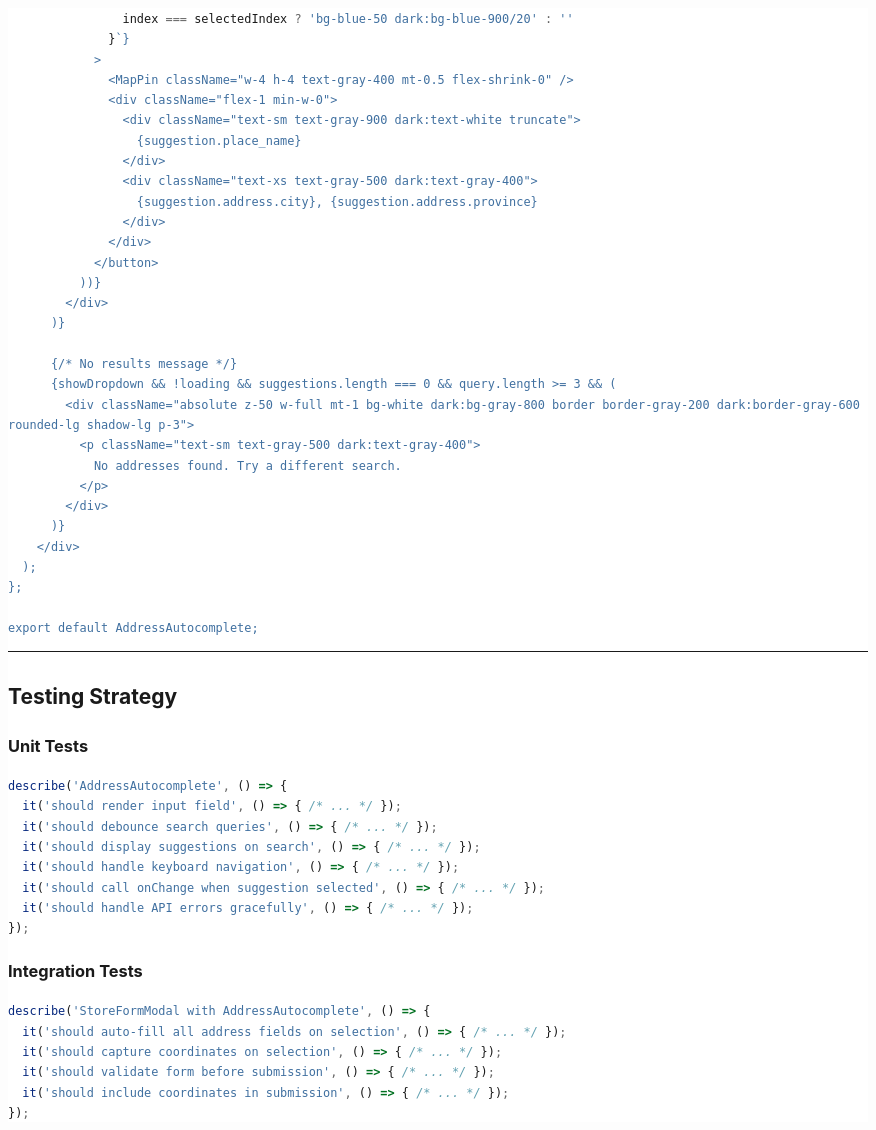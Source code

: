 ```typescript
                index === selectedIndex ? 'bg-blue-50 dark:bg-blue-900/20' : ''
              }`}
            >
              <MapPin className="w-4 h-4 text-gray-400 mt-0.5 flex-shrink-0" />
              <div className="flex-1 min-w-0">
                <div className="text-sm text-gray-900 dark:text-white truncate">
                  {suggestion.place_name}
                </div>
                <div className="text-xs text-gray-500 dark:text-gray-400">
                  {suggestion.address.city}, {suggestion.address.province}
                </div>
              </div>
            </button>
          ))}
        </div>
      )}

      {/* No results message */}
      {showDropdown && !loading && suggestions.length === 0 && query.length >= 3 && (
        <div className="absolute z-50 w-full mt-1 bg-white dark:bg-gray-800 border border-gray-200 dark:border-gray-600 rounded-lg shadow-lg p-3">
          <p className="text-sm text-gray-500 dark:text-gray-400">
            No addresses found. Try a different search.
          </p>
        </div>
      )}
    </div>
  );
};

export default AddressAutocomplete;
```

---

## Testing Strategy

### Unit Tests
```typescript
describe('AddressAutocomplete', () => {
  it('should render input field', () => { /* ... */ });
  it('should debounce search queries', () => { /* ... */ });
  it('should display suggestions on search', () => { /* ... */ });
  it('should handle keyboard navigation', () => { /* ... */ });
  it('should call onChange when suggestion selected', () => { /* ... */ });
  it('should handle API errors gracefully', () => { /* ... */ });
});
```

### Integration Tests
```typescript
describe('StoreFormModal with AddressAutocomplete', () => {
  it('should auto-fill all address fields on selection', () => { /* ... */ });
  it('should capture coordinates on selection', () => { /* ... */ });
  it('should validate form before submission', () => { /* ... */ });
  it('should include coordinates in submission', () => { /* ... */ });
});
```
